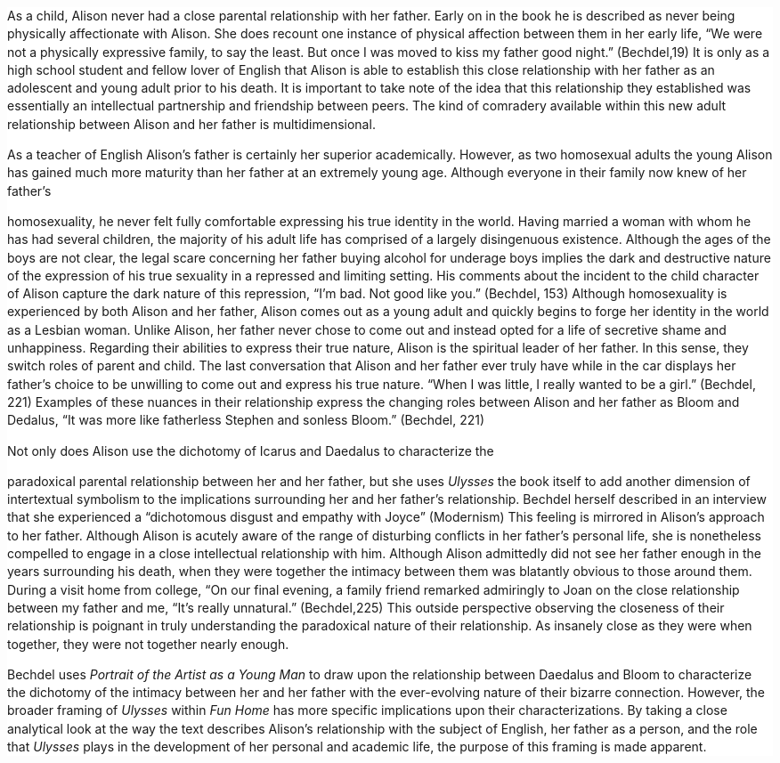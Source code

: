 As a child, Alison never had a close parental relationship with her father. Early on in the book he is described as never being physically affectionate with Alison. She does recount one instance of physical affection between them in her early life, “We were not a physically expressive family, to say the least. But once I was moved to kiss my father good night.” (Bechdel,19) It is only as a high school student and fellow lover of English that Alison is able to establish this close relationship with her father as an adolescent and young adult prior to his death. It is important to take note of the idea that this relationship they established was essentially an intellectual partnership and friendship between peers. The kind of comradery available within this new adult relationship between Alison and her father is multidimensional.

As a teacher of English Alison’s father is certainly her superior academically. However, as two homosexual adults the young Alison has gained much more maturity than her father at an extremely young age. Although everyone in their family now knew of her father’s

homosexuality, he never felt fully comfortable expressing his true identity in the world. Having married a woman with whom he has had several children, the majority of his adult life has comprised of a largely disingenuous existence. Although the ages of the boys are not clear, the legal scare concerning her father buying alcohol for underage boys implies the dark and destructive nature of the expression of his true sexuality in a repressed and limiting setting. His comments about the incident to the child character of Alison capture the dark nature of this repression, “I’m bad. Not good like you.” (Bechdel, 153) Although homosexuality is experienced by both Alison and her father, Alison comes out as a young adult and quickly begins to forge her identity in the world as a Lesbian woman. Unlike Alison, her father never chose to come out and instead opted for a life of secretive shame and unhappiness. Regarding their abilities to express their true nature, Alison is the spiritual leader of her father. In this sense, they switch roles of parent and child. The last conversation that Alison and her father ever truly have while in the car displays her father’s choice to be unwilling to come out and express his true nature. “When I was little, I really wanted to be a girl.” (Bechdel, 221) Examples of these nuances in their relationship express the changing roles between Alison and her father as Bloom and Dedalus, “It was more like fatherless Stephen and sonless Bloom.” (Bechdel, 221)

Not only does Alison use the dichotomy of Icarus and Daedalus to characterize the

paradoxical parental relationship between her and her father, but she uses *Ulysses* the book itself to add another dimension of intertextual symbolism to the implications surrounding her and her father’s relationship. Bechdel herself described in an interview that she experienced a “dichotomous disgust and empathy with Joyce” (Modernism) This feeling is mirrored in Alison’s approach to her father. Although Alison is acutely aware of the range of disturbing conflicts in her father’s personal life, she is nonetheless compelled to engage in a close intellectual relationship with him. Although Alison admittedly did not see her father enough in the years surrounding his death, when they were together the intimacy between them was blatantly obvious to those around them. During a visit home from college, “On our final evening, a family friend remarked admiringly to Joan on the close relationship between my father and me, “It’s really unnatural.” (Bechdel,225) This outside perspective observing the closeness of their relationship is poignant in truly understanding the paradoxical nature of their relationship. As insanely close as they were when together, they were not together nearly enough.

Bechdel uses *Portrait of the Artist as a Young Man* to draw upon the relationship between Daedalus and Bloom to characterize the dichotomy of the intimacy between her and her father with the ever-evolving nature of their bizarre connection. However, the broader framing of *Ulysses* within *Fun Home* has more specific implications upon their characterizations. By taking a close analytical look at the way the text describes Alison’s relationship with the subject of English, her father as a person, and the role that *Ulysses* plays in the development of her personal and academic life, the purpose of this framing is made apparent.
